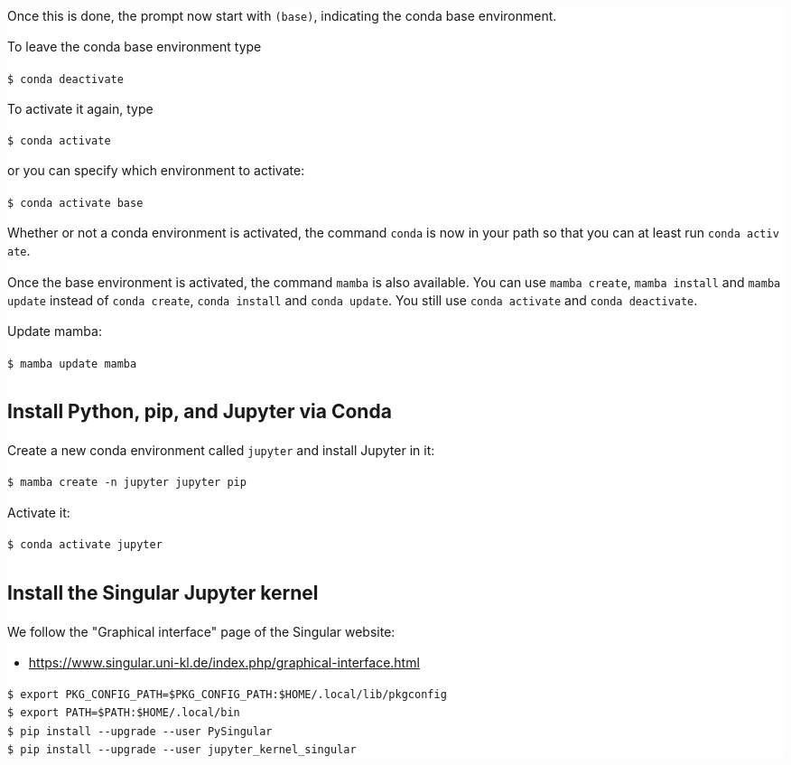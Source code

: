 Once this is done, the prompt now start with `(base)`,
indicating the conda base environment.

To leave the conda base environment type
```
$ conda deactivate
```

To activate it again, type
```
$ conda activate
```

or you can specify which environment to activate:
```
$ conda activate base
```

Whether or not a conda environment is activated,
the command `conda` is now in your path so that
you can at least run `conda activate`.

Once the base environment is activated, the
command `mamba` is also available. You can use
`mamba create`, `mamba install` and `mamba update`
instead of `conda create`, `conda install` and
`conda update`.  You still use `conda activate`
and `conda deactivate`.

Update mamba:
```
$ mamba update mamba
```

## Install Python, pip, and Jupyter via Conda

Create a new conda environment called `jupyter`
and install Jupyter in it:
```
$ mamba create -n jupyter jupyter pip
```

Activate it:
```
$ conda activate jupyter
```

## Install the Singular Jupyter kernel

We follow the "Graphical interface" page of the Singular website:

- https://www.singular.uni-kl.de/index.php/graphical-interface.html

```
$ export PKG_CONFIG_PATH=$PKG_CONFIG_PATH:$HOME/.local/lib/pkgconfig
$ export PATH=$PATH:$HOME/.local/bin
$ pip install --upgrade --user PySingular
$ pip install --upgrade --user jupyter_kernel_singular
```
